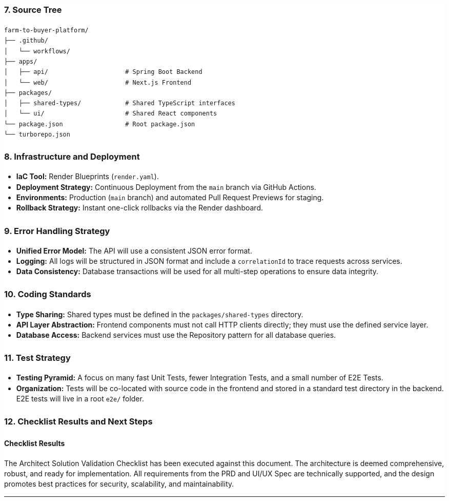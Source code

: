 ### **7. Source Tree**

```plaintext
farm-to-buyer-platform/
├── .github/
│   └── workflows/
├── apps/
│   ├── api/                     # Spring Boot Backend
│   └── web/                     # Next.js Frontend
├── packages/
│   ├── shared-types/            # Shared TypeScript interfaces
│   └── ui/                      # Shared React components
└── package.json                 # Root package.json
└── turborepo.json
```

### **8. Infrastructure and Deployment**

  * **IaC Tool:** Render Blueprints (`render.yaml`).
  * **Deployment Strategy:** Continuous Deployment from the `main` branch via GitHub Actions.
  * **Environments:** Production (`main` branch) and automated Pull Request Previews for staging.
  * **Rollback Strategy:** Instant one-click rollbacks via the Render dashboard.

### **9. Error Handling Strategy**

  * **Unified Error Model:** The API will use a consistent JSON error format.
  * **Logging:** All logs will be structured in JSON format and include a `correlationId` to trace requests across services.
  * **Data Consistency:** Database transactions will be used for all multi-step operations to ensure data integrity.

### **10. Coding Standards**

  * **Type Sharing:** Shared types must be defined in the `packages/shared-types` directory.
  * **API Layer Abstraction:** Frontend components must not call HTTP clients directly; they must use the defined service layer.
  * **Database Access:** Backend services must use the Repository pattern for all database queries.

### **11. Test Strategy**

  * **Testing Pyramid:** A focus on many fast Unit Tests, fewer Integration Tests, and a small number of E2E Tests.
  * **Organization:** Tests will be co-located with source code in the frontend and stored in a standard test directory in the backend. E2E tests will live in a root `e2e/` folder.

### **12. Checklist Results and Next Steps**

#### **Checklist Results**

The Architect Solution Validation Checklist has been executed against this document. The architecture is deemed comprehensive, robust, and ready for implementation. All requirements from the PRD and UI/UX Spec are technically supported, and the design promotes best practices for security, scalability, and maintainability.

-----
